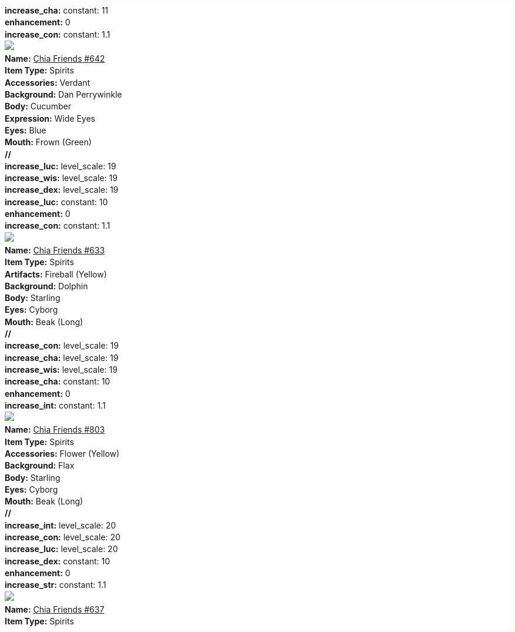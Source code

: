 <div><strong>increase_cha:</strong> constant: 11</div>
<div><strong>enhancement:</strong> 0</div>
<div><strong>increase_con:</strong> constant: 1.1</div>
</div>
<div class="item_thumbnail">
<a href="https://mintgarden.io/nfts/nft100hewzhjzptkr7frxl2k7ssmuz532zm72azhwc2aj27l4hwdtj4q4990gh"><img loading="lazy" src="https://assets.mainnet.mintgarden.io/thumbnails/af416aab3e1cd04acd00a584f02a8089620e8787375def6c9506da244e3f49bc.png"></a>
<div><strong>Name:</strong> <a href="https://mintgarden.io/nfts/nft100hewzhjzptkr7frxl2k7ssmuz532zm72azhwc2aj27l4hwdtj4q4990gh">Chia Friends #642</a></div>
<div><strong>Item Type:</strong> Spirits</div>
<div><strong>Accessories:</strong> Verdant</div>
<div><strong>Background:</strong> Dan Perrywinkle</div>
<div><strong>Body:</strong> Cucumber</div>
<div><strong>Expression:</strong> Wide Eyes</div>
<div><strong>Eyes:</strong> Blue</div>
<div><strong>Mouth:</strong> Frown (Green)</div>
<div><strong>//</strong></div><div><strong>increase_luc:</strong> level_scale: 19</div>
<div><strong>increase_wis:</strong> level_scale: 19</div>
<div><strong>increase_dex:</strong> level_scale: 19</div>
<div><strong>increase_luc:</strong> constant: 10</div>
<div><strong>enhancement:</strong> 0</div>
<div><strong>increase_con:</strong> constant: 1.1</div>
</div>
<div class="item_thumbnail">
<a href="https://mintgarden.io/nfts/nft1g9j0nrtscvt0k25rdanrh6lqgaeym95s0f2sf3hpeymuxasug5qqx6dgnu"><img loading="lazy" src="https://assets.mainnet.mintgarden.io/thumbnails/a3df3b10787b423408c17d091261119252c93e3a7579beb048af6c25323f4793.png"></a>
<div><strong>Name:</strong> <a href="https://mintgarden.io/nfts/nft1g9j0nrtscvt0k25rdanrh6lqgaeym95s0f2sf3hpeymuxasug5qqx6dgnu">Chia Friends #633</a></div>
<div><strong>Item Type:</strong> Spirits</div>
<div><strong>Artifacts:</strong> Fireball (Yellow)</div>
<div><strong>Background:</strong> Dolphin</div>
<div><strong>Body:</strong> Starling</div>
<div><strong>Eyes:</strong> Cyborg</div>
<div><strong>Mouth:</strong> Beak (Long)</div>
<div><strong>//</strong></div><div><strong>increase_con:</strong> level_scale: 19</div>
<div><strong>increase_cha:</strong> level_scale: 19</div>
<div><strong>increase_wis:</strong> level_scale: 19</div>
<div><strong>increase_cha:</strong> constant: 10</div>
<div><strong>enhancement:</strong> 0</div>
<div><strong>increase_int:</strong> constant: 1.1</div>
</div>
<div class="item_thumbnail">
<a href="https://mintgarden.io/nfts/nft1mmq69fx7zdgx7tncm9nxxmc8fklam78ry8tkpshqx3x8dak26x9q9gk7q4"><img loading="lazy" src="https://assets.mainnet.mintgarden.io/thumbnails/2dc2c1cd73561011a332592d2be2203a886fb88af190db939ca5a6c9be43f295.png"></a>
<div><strong>Name:</strong> <a href="https://mintgarden.io/nfts/nft1mmq69fx7zdgx7tncm9nxxmc8fklam78ry8tkpshqx3x8dak26x9q9gk7q4">Chia Friends #803</a></div>
<div><strong>Item Type:</strong> Spirits</div>
<div><strong>Accessories:</strong> Flower (Yellow)</div>
<div><strong>Background:</strong> Flax</div>
<div><strong>Body:</strong> Starling</div>
<div><strong>Eyes:</strong> Cyborg</div>
<div><strong>Mouth:</strong> Beak (Long)</div>
<div><strong>//</strong></div><div><strong>increase_int:</strong> level_scale: 20</div>
<div><strong>increase_con:</strong> level_scale: 20</div>
<div><strong>increase_luc:</strong> level_scale: 20</div>
<div><strong>increase_dex:</strong> constant: 10</div>
<div><strong>enhancement:</strong> 0</div>
<div><strong>increase_str:</strong> constant: 1.1</div>
</div>
<div class="item_thumbnail">
<a href="https://mintgarden.io/nfts/nft1pmknnx4jxvmftplh344fm8xukyz28er53tjpj0qlus6avjrtp3rq0q9c4q"><img loading="lazy" src="https://assets.mainnet.mintgarden.io/thumbnails/b17311f2a8f704d61b4a416211966c72f125d09a021cb0540dfc45003c5aa0bd.png"></a>
<div><strong>Name:</strong> <a href="https://mintgarden.io/nfts/nft1pmknnx4jxvmftplh344fm8xukyz28er53tjpj0qlus6avjrtp3rq0q9c4q">Chia Friends #637</a></div>
<div><strong>Item Type:</strong> Spirits</div>